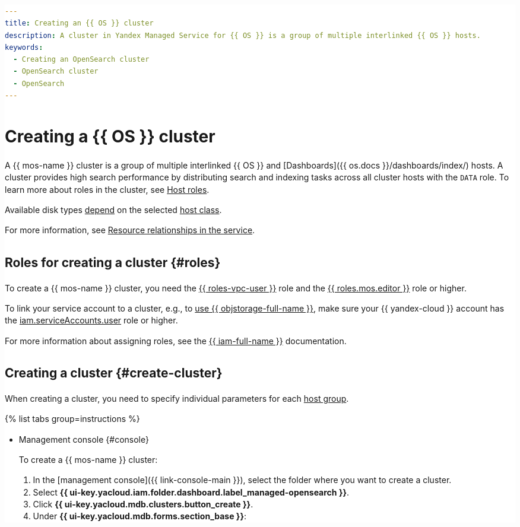 ```yaml
---
title: Creating an {{ OS }} cluster
description: A cluster in Yandex Managed Service for {{ OS }} is a group of multiple interlinked {{ OS }} hosts.
keywords:
  - Creating an OpenSearch cluster
  - OpenSearch cluster
  - OpenSearch
---
```


# Creating a {{ OS }} cluster


A {{ mos-name }} cluster is a group of multiple interlinked {{ OS }} and [Dashboards]({{ os.docs }}/dashboards/index/) hosts. A cluster provides high search performance by distributing search and indexing tasks across all cluster hosts with the `DATA` role. To learn more about roles in the cluster, see [Host roles](../concepts/host-roles.md).

Available disk types [depend](../concepts/storage.md) on the selected [host class](../concepts/instance-types.md).

For more information, see [Resource relationships in the service](../concepts/index.md).


## Roles for creating a cluster {#roles}

To create a {{ mos-name }} cluster, you need the [{{ roles-vpc-user }}](../../vpc/security/index.md#vpc-user) role and the [{{ roles.mos.editor }}](../security/index.md#managed-opensearch-editor) role or higher.

To link your service account to a cluster, e.g., to [use {{ objstorage-full-name }}](s3-access.md), make sure your {{ yandex-cloud }} account has the [iam.serviceAccounts.user](../../iam/security/index.md#iam-serviceAccounts-user) role or higher.

For more information about assigning roles, see the [{{ iam-full-name }}](../../iam/operations/roles/grant.md) documentation.


## Creating a cluster {#create-cluster}

When creating a cluster, you need to specify individual parameters for each [host group](../concepts/host-roles.md).

{% list tabs group=instructions %}

- Management console {#console}

  To create a {{ mos-name }} cluster:

  1. In the [management console]({{ link-console-main }}), select the folder where you want to create a cluster.
  1. Select **{{ ui-key.yacloud.iam.folder.dashboard.label_managed-opensearch }}**.
  1. Click **{{ ui-key.yacloud.mdb.clusters.button_create }}**.
  1. Under **{{ ui-key.yacloud.mdb.forms.section_base }}**:
